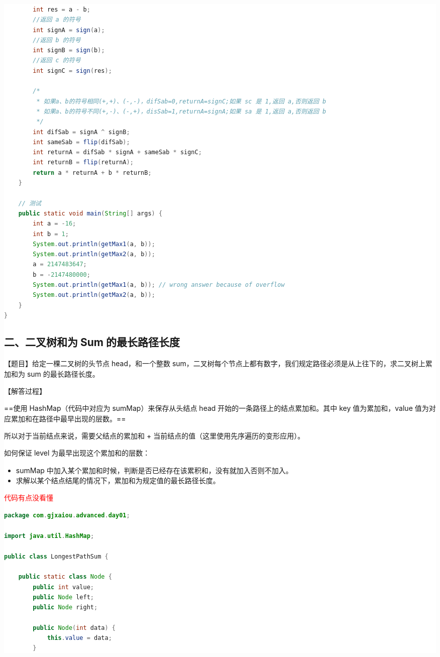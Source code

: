 ```java
        int res = a - b;
        //返回 a 的符号
        int signA = sign(a);
        //返回 b 的符号
        int signB = sign(b);
        //返回 c 的符号
        int signC = sign(res);

        /*
         * 如果a、b的符号相同(+,+)、(-,-)，difSab=0,returnA=signC;如果 sc 是 1,返回 a,否则返回 b
         * 如果a、b的符号不同(+,-)、(-,+)，disSab=1,returnA=signA;如果 sa 是 1,返回 a,否则返回 b
         */
        int difSab = signA ^ signB;
        int sameSab = flip(difSab);
        int returnA = difSab * signA + sameSab * signC;
        int returnB = flip(returnA);
        return a * returnA + b * returnB;
    }

    // 测试
    public static void main(String[] args) {
        int a = -16;
        int b = 1;
        System.out.println(getMax1(a, b));
        System.out.println(getMax2(a, b));
        a = 2147483647;
        b = -2147480000;
        System.out.println(getMax1(a, b)); // wrong answer because of overflow
        System.out.println(getMax2(a, b));
    }
}
```



## 二、二叉树和为 Sum 的最长路径长度

【题目】给定一棵二叉树的头节点 head，和一个整数 sum，二叉树每个节点上都有数字，我们规定路径必须是从上往下的，求二叉树上累加和为 sum 的最长路径长度。

【解答过程】

==使用 HashMap（代码中对应为 sumMap）来保存从头结点 head 开始的一条路径上的结点累加和。其中 key 值为累加和，value 值为对应累加和在路径中最早出现的层数。==

所以对于当前结点来说，需要父结点的累加和 + 当前结点的值（这里使用先序遍历的变形应用）。

如何保证 level 为最早出现这个累加和的层数：

- sumMap 中加入某个累加和时候，判断是否已经存在该累积和，没有就加入否则不加入。
- 求解以某个结点结尾的情况下，累加和为规定值的最长路径长度。

<font color="red">代码有点没看懂</font>

```java
package com.gjxaiou.advanced.day01;

import java.util.HashMap;

public class LongestPathSum {

    public static class Node {
        public int value;
        public Node left;
        public Node right;

        public Node(int data) {
            this.value = data;
        }
```